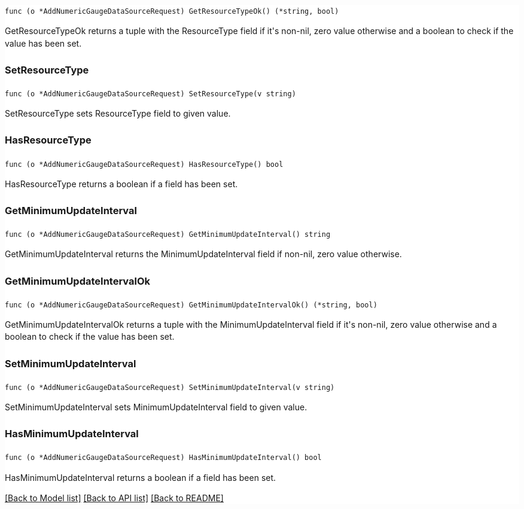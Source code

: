 `func (o *AddNumericGaugeDataSourceRequest) GetResourceTypeOk() (*string, bool)`

GetResourceTypeOk returns a tuple with the ResourceType field if it's non-nil, zero value otherwise
and a boolean to check if the value has been set.

### SetResourceType

`func (o *AddNumericGaugeDataSourceRequest) SetResourceType(v string)`

SetResourceType sets ResourceType field to given value.

### HasResourceType

`func (o *AddNumericGaugeDataSourceRequest) HasResourceType() bool`

HasResourceType returns a boolean if a field has been set.

### GetMinimumUpdateInterval

`func (o *AddNumericGaugeDataSourceRequest) GetMinimumUpdateInterval() string`

GetMinimumUpdateInterval returns the MinimumUpdateInterval field if non-nil, zero value otherwise.

### GetMinimumUpdateIntervalOk

`func (o *AddNumericGaugeDataSourceRequest) GetMinimumUpdateIntervalOk() (*string, bool)`

GetMinimumUpdateIntervalOk returns a tuple with the MinimumUpdateInterval field if it's non-nil, zero value otherwise
and a boolean to check if the value has been set.

### SetMinimumUpdateInterval

`func (o *AddNumericGaugeDataSourceRequest) SetMinimumUpdateInterval(v string)`

SetMinimumUpdateInterval sets MinimumUpdateInterval field to given value.

### HasMinimumUpdateInterval

`func (o *AddNumericGaugeDataSourceRequest) HasMinimumUpdateInterval() bool`

HasMinimumUpdateInterval returns a boolean if a field has been set.


[[Back to Model list]](../README.md#documentation-for-models) [[Back to API list]](../README.md#documentation-for-api-endpoints) [[Back to README]](../README.md)


